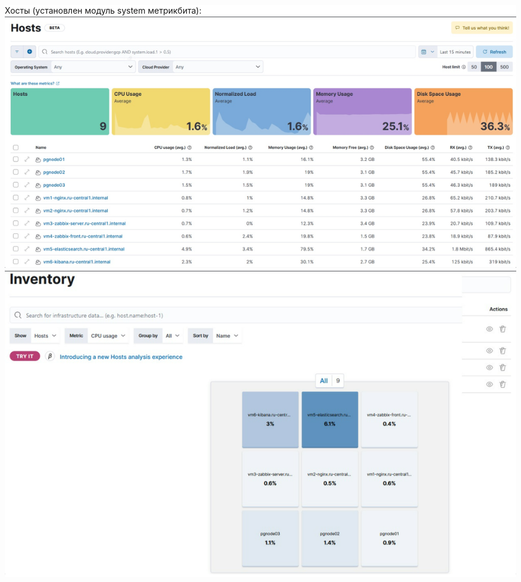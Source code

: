 Хосты (установлен модуль system метрикбита):  
![image](https://github.com/BelkaBro/Diplom/blob/main/img/287517401-72d6075c-d38a-4878-81e3-3a681a6e684e.png)  
![image](https://github.com/BelkaBro/Diplom/blob/main/img/287517437-972b0d84-5520-4bb2-9c7c-d6fa065067bc.png)  

